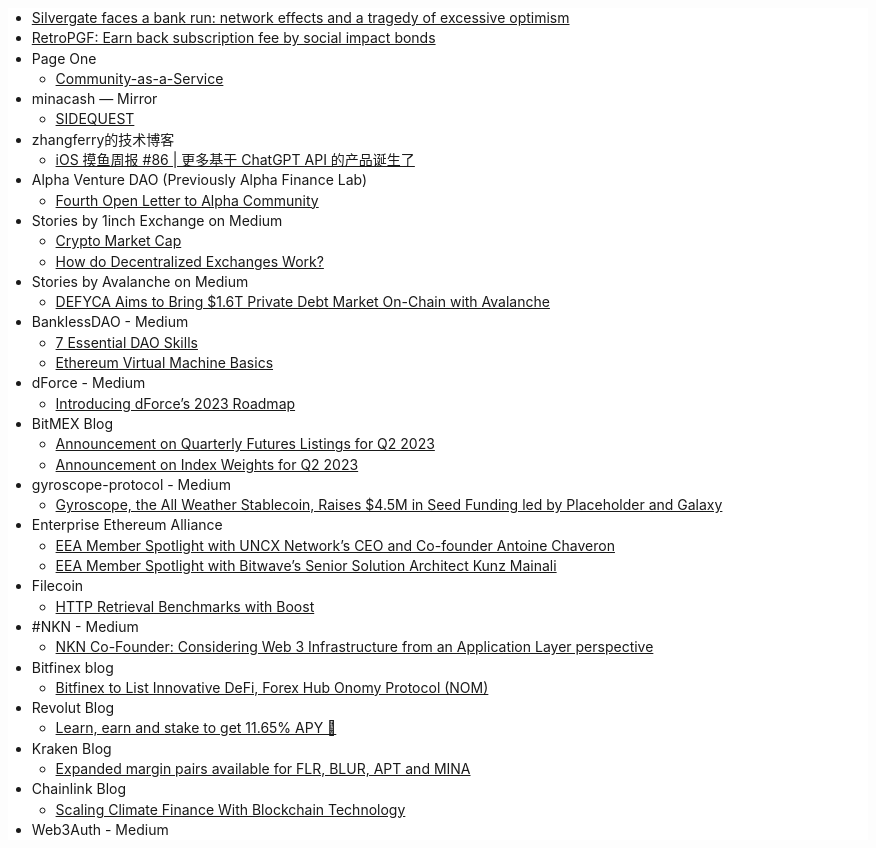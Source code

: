   - [Silvergate faces a bank run: network effects and a tragedy of excessive optimism](https://mirror.xyz/mnhsu.eth/IejShiy3vuE94zkEHvlualMiMwMT_GDOAZg3Dc8pqn4)
  - [RetroPGF: Earn back subscription fee by social impact bonds](https://mirror.xyz/mnhsu.eth/s0hqgrtIT06Yg4OrQd7cnwP8plwFlDD1VoSUdqRPvh4)
- Page One
  - [Community-as-a-Service](https://pageone.gg/p/community-as-a-service)
- minacash — Mirror
  - [SIDEQUEST](https://mirror.xyz/0x0F884db463dEF4E6918105C9B1B0FD399256Dbe9/PuBk7Op5opbIA0jWb4WKMFVUACPf11Ah1ahOSk0LfX8)
- zhangferry的技术博客
  - [iOS 摸鱼周报 #86 | 更多基于 ChatGPT API 的产品诞生了](https://zhangferry.com/2023/03/09/iOSWeeklyLearning_86)
- Alpha Venture DAO (Previously Alpha Finance Lab)
  - [Fourth Open Letter to Alpha Community](https://blog.alphaventuredao.io/fourth-open-letter-to-alpha-community/)
- Stories by 1inch Exchange on Medium
  - [Crypto Market Cap](https://medium.com/crypto-crash/crypto-market-cap-da886b7989bf?source=rss-c4f4cadf8a31------2)
  - [How do Decentralized Exchanges Work?](https://medium.com/decentralized-exchange/how-do-decentralized-exchanges-work-8d584cf9634c?source=rss-c4f4cadf8a31------2)
- Stories by Avalanche on Medium
  - [DEFYCA Aims to Bring $1.6T Private Debt Market On-Chain with Avalanche](https://medium.com/avalancheavax/defyca-aims-to-bring-1-6t-private-debt-market-on-chain-with-avalanche-3f5acb633706?source=rss-f7c9f4ea738f------2)
- BanklessDAO - Medium
  - [7 Essential DAO Skills](https://medium.com/bankless-dao/7-essential-dao-skills-67ef3cedb27a?source=rss----2e8b6adb479c---4)
  - [Ethereum Virtual Machine Basics](https://medium.com/bankless-dao/ethereum-virtual-machine-basics-83942c4b1ea?source=rss----2e8b6adb479c---4)
- dForce - Medium
  - [Introducing dForce’s 2023 Roadmap](https://medium.com/dforcenet/introducing-dforces-2023-roadmap-6883447af8a6?source=rss----ed9dcd685d4a---4)
- BitMEX Blog
  - [Announcement on Quarterly Futures Listings for Q2 2023](https://blog.bitmex.com/quarterly-futures-q2-2023/)
  - [Announcement on Index Weights for Q2 2023](https://blog.bitmex.com/announcement-index-weights-q2-2023/)
- gyroscope-protocol - Medium
  - [Gyroscope, the All Weather Stablecoin, Raises $4.5M in Seed Funding led by Placeholder and Galaxy](https://medium.com/gyroscope-protocol/gyroscope-the-all-weather-stablecoin-raises-4-5m-in-seed-funding-led-by-placeholder-and-galaxy-a2839cf9a6f2?source=rss----1d44736f4db6---4)
- Enterprise Ethereum Alliance
  - [EEA Member Spotlight with UNCX Network’s CEO and Co-founder Antoine Chaveron](https://entethalliance.org/eea-member-spotlight-with-uncx-networks-ceo-and-co-founder-antoine-chaveron/)
  - [EEA Member Spotlight with Bitwave’s Senior Solution Architect Kunz Mainali](https://entethalliance.org/eea-member-spotlight-with-bitwaves-kunz-mainali/)
- Filecoin
  - [HTTP Retrieval Benchmarks with Boost](https://filecoin.io/blog/posts/http-retrieval-benchmarks/)
- #NKN - Medium
  - [NKN Co-Founder: Considering Web 3 Infrastructure from an Application Layer perspective](https://medium.com/nknetwork/nkn-co-founder-considering-web-3-infrastructure-from-an-application-layer-perspective-88aafbf8514f?source=rss----74a530315018---4)
- Bitfinex blog
  - [Bitfinex to List Innovative DeFi, Forex Hub Onomy Protocol (NOM)](https://blog.bitfinex.com/media-releases/strongbitfinex-to-list-innovative-defi-forex-hub-onomy-protocol-nomnbsp-strong/)
- Revolut Blog
  - [Learn, earn and stake to get 11.65% APY 💪](https://blog.revolut.com/learn-course-staking/)
- Kraken Blog
  - [Expanded margin pairs available for FLR, BLUR, APT and MINA](https://blog.kraken.com/post/17966/expanded-margin-pairs-available-for-flr-blur-apt-and-mina/)
- Chainlink Blog
  - [Scaling Climate Finance With Blockchain Technology](https://blog.chain.link/climate-finance/)
- Web3Auth - Medium